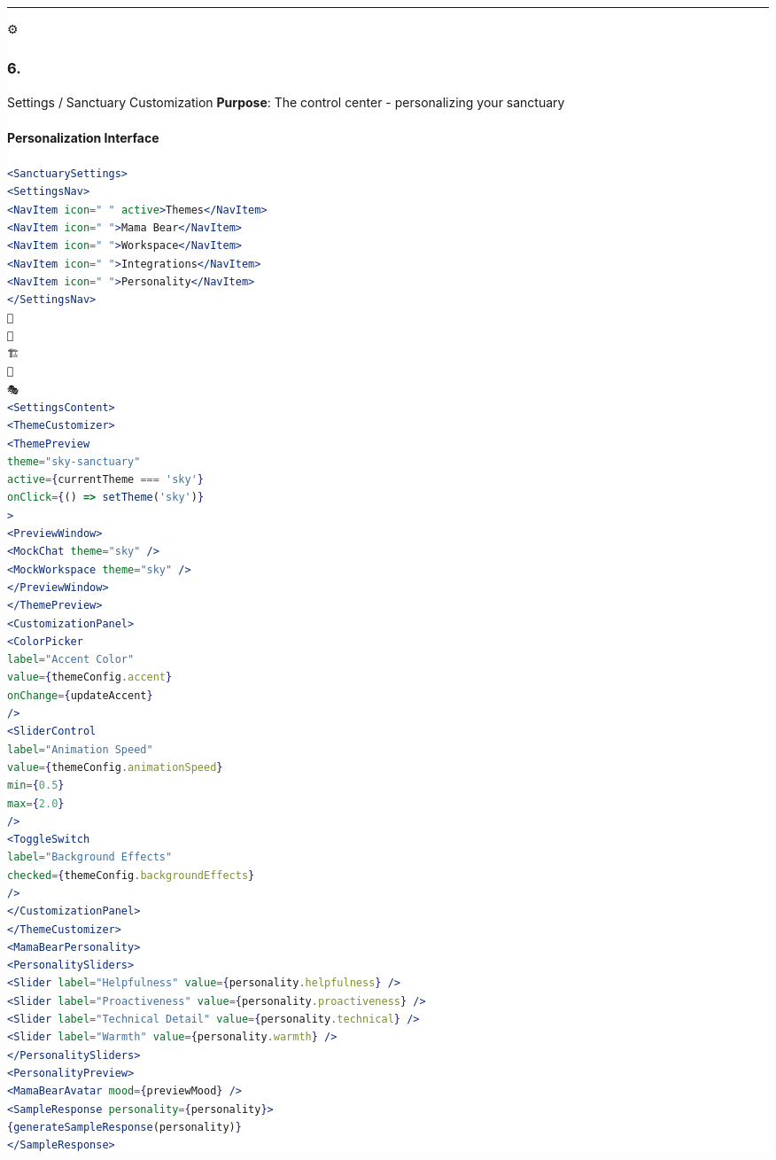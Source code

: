 
---
⚙️
### 6.
Settings / Sanctuary Customization
**Purpose**: The control center - personalizing your sanctuary
#### Personalization Interface
```jsx
<SanctuarySettings>
<SettingsNav>
<NavItem icon=" " active>Themes</NavItem>
<NavItem icon=" ">Mama Bear</NavItem>
<NavItem icon=" ">Workspace</NavItem>
<NavItem icon=" ">Integrations</NavItem>
<NavItem icon=" ">Personality</NavItem>
</SettingsNav>
🎨
🐻
🏗️
🔗
🎭
<SettingsContent>
<ThemeCustomizer>
<ThemePreview
theme="sky-sanctuary"
active={currentTheme === 'sky'}
onClick={() => setTheme('sky')}
>
<PreviewWindow>
<MockChat theme="sky" />
<MockWorkspace theme="sky" />
</PreviewWindow>
</ThemePreview>
<CustomizationPanel>
<ColorPicker
label="Accent Color"
value={themeConfig.accent}
onChange={updateAccent}
/>
<SliderControl
label="Animation Speed"
value={themeConfig.animationSpeed}
min={0.5}
max={2.0}
/>
<ToggleSwitch
label="Background Effects"
checked={themeConfig.backgroundEffects}
/>
</CustomizationPanel>
</ThemeCustomizer>
<MamaBearPersonality>
<PersonalitySliders>
<Slider label="Helpfulness" value={personality.helpfulness} />
<Slider label="Proactiveness" value={personality.proactiveness} />
<Slider label="Technical Detail" value={personality.technical} />
<Slider label="Warmth" value={personality.warmth} />
</PersonalitySliders>
<PersonalityPreview>
<MamaBearAvatar mood={previewMood} />
<SampleResponse personality={personality}>
{generateSampleResponse(personality)}
</SampleResponse>
```